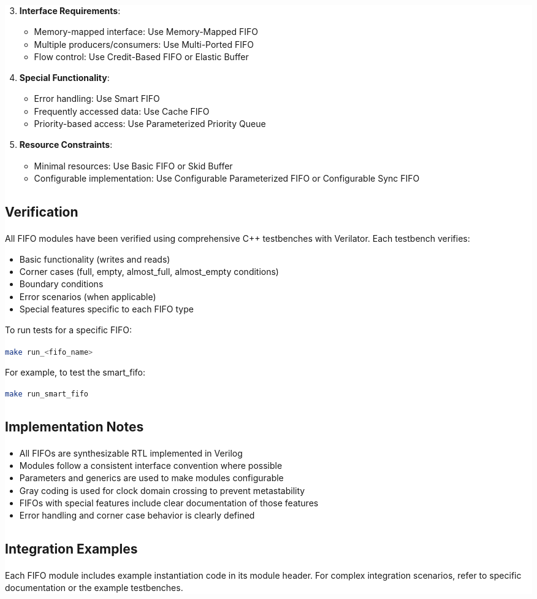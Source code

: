 3. **Interface Requirements**:
   - Memory-mapped interface: Use Memory-Mapped FIFO
   - Multiple producers/consumers: Use Multi-Ported FIFO
   - Flow control: Use Credit-Based FIFO or Elastic Buffer

4. **Special Functionality**:
   - Error handling: Use Smart FIFO
   - Frequently accessed data: Use Cache FIFO
   - Priority-based access: Use Parameterized Priority Queue

5. **Resource Constraints**:
   - Minimal resources: Use Basic FIFO or Skid Buffer
   - Configurable implementation: Use Configurable Parameterized FIFO or Configurable Sync FIFO

## Verification

All FIFO modules have been verified using comprehensive C++ testbenches with Verilator. Each testbench verifies:
- Basic functionality (writes and reads)
- Corner cases (full, empty, almost_full, almost_empty conditions)
- Boundary conditions
- Error scenarios (when applicable)
- Special features specific to each FIFO type

To run tests for a specific FIFO:

```bash
make run_<fifo_name>
```

For example, to test the smart_fifo:

```bash
make run_smart_fifo
```

## Implementation Notes

- All FIFOs are synthesizable RTL implemented in Verilog
- Modules follow a consistent interface convention where possible
- Parameters and generics are used to make modules configurable
- Gray coding is used for clock domain crossing to prevent metastability
- FIFOs with special features include clear documentation of those features
- Error handling and corner case behavior is clearly defined

## Integration Examples

Each FIFO module includes example instantiation code in its module header. For complex integration scenarios, refer to specific documentation or the example testbenches. 